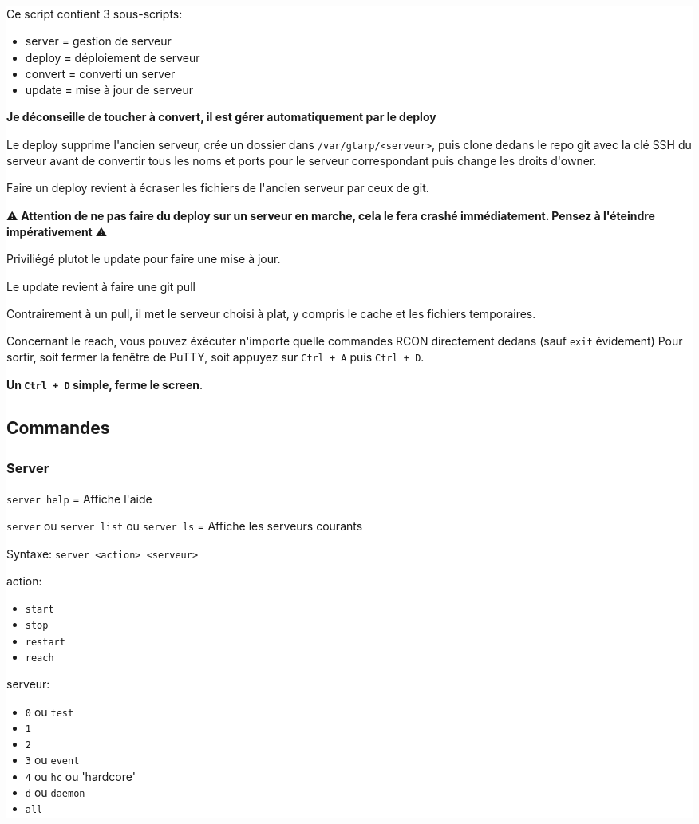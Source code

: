 Ce script contient 3 sous-scripts:
* server = gestion de serveur
* deploy = déploiement de serveur
* convert = converti un server
* update = mise à jour de serveur

 __Je déconseille de toucher à convert, il est gérer automatiquement par le deploy__

Le deploy supprime l'ancien serveur, crée un dossier dans `/var/gtarp/<serveur>`, puis clone dedans le repo git avec la clé SSH du serveur avant de convertir tous les noms et ports pour le serveur correspondant puis change les droits d'owner.

Faire un deploy revient à écraser les fichiers de l'ancien serveur par ceux de git.



:warning: __Attention de ne pas faire du deploy sur un serveur en marche, cela le fera crashé immédiatement. Pensez à l'éteindre impérativement__ :warning:

Priviliégé plutot le update pour faire une mise à jour.

Le update revient à faire une git pull

Contrairement à un pull, il met le serveur choisi à plat, y compris le cache et les fichiers temporaires.

Concernant le reach, vous pouvez éxécuter n'importe quelle commandes RCON directement dedans (sauf `exit` évidement)
Pour sortir, soit fermer la fenêtre de PuTTY, soit appuyez sur `Ctrl + A` puis `Ctrl + D`.

__Un `Ctrl + D` simple, ferme le screen__.


## Commandes

### Server

`server help` = Affiche l'aide

`server` ou `server list` ou `server ls` = Affiche les serveurs courants

Syntaxe: `server <action> <serveur>`

action:
* `start`
* `stop`
* `restart`
* `reach`

serveur:
* `0` ou `test`
* `1`
* `2`
* `3` ou `event`
* `4` ou `hc` ou 'hardcore'
* `d` ou `daemon`
* `all`
